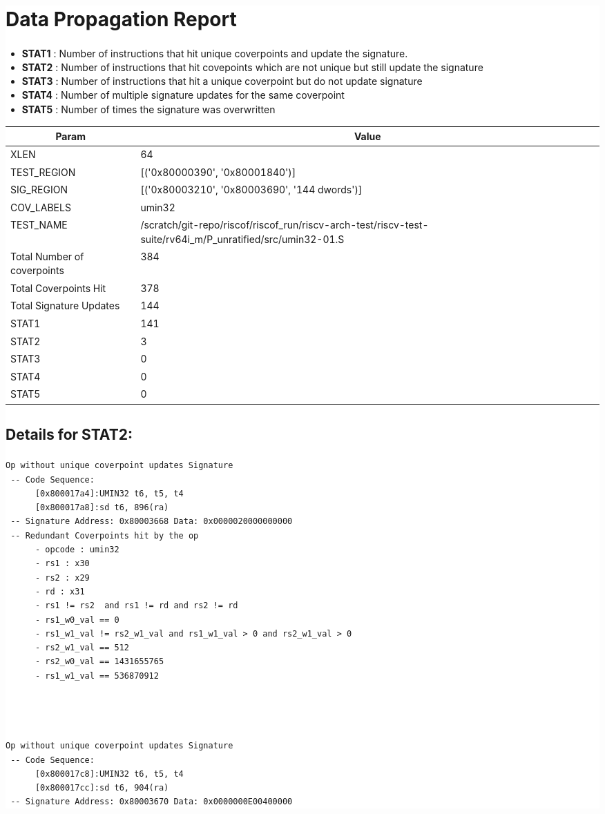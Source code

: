 
# Data Propagation Report

- **STAT1** : Number of instructions that hit unique coverpoints and update the signature.
- **STAT2** : Number of instructions that hit covepoints which are not unique but still update the signature
- **STAT3** : Number of instructions that hit a unique coverpoint but do not update signature
- **STAT4** : Number of multiple signature updates for the same coverpoint
- **STAT5** : Number of times the signature was overwritten

| Param                     | Value    |
|---------------------------|----------|
| XLEN                      | 64      |
| TEST_REGION               | [('0x80000390', '0x80001840')]      |
| SIG_REGION                | [('0x80003210', '0x80003690', '144 dwords')]      |
| COV_LABELS                | umin32      |
| TEST_NAME                 | /scratch/git-repo/riscof/riscof_run/riscv-arch-test/riscv-test-suite/rv64i_m/P_unratified/src/umin32-01.S    |
| Total Number of coverpoints| 384     |
| Total Coverpoints Hit     | 378      |
| Total Signature Updates   | 144      |
| STAT1                     | 141      |
| STAT2                     | 3      |
| STAT3                     | 0     |
| STAT4                     | 0     |
| STAT5                     | 0     |

## Details for STAT2:

```
Op without unique coverpoint updates Signature
 -- Code Sequence:
      [0x800017a4]:UMIN32 t6, t5, t4
      [0x800017a8]:sd t6, 896(ra)
 -- Signature Address: 0x80003668 Data: 0x0000020000000000
 -- Redundant Coverpoints hit by the op
      - opcode : umin32
      - rs1 : x30
      - rs2 : x29
      - rd : x31
      - rs1 != rs2  and rs1 != rd and rs2 != rd
      - rs1_w0_val == 0
      - rs1_w1_val != rs2_w1_val and rs1_w1_val > 0 and rs2_w1_val > 0
      - rs2_w1_val == 512
      - rs2_w0_val == 1431655765
      - rs1_w1_val == 536870912




Op without unique coverpoint updates Signature
 -- Code Sequence:
      [0x800017c8]:UMIN32 t6, t5, t4
      [0x800017cc]:sd t6, 904(ra)
 -- Signature Address: 0x80003670 Data: 0x0000000E00400000
```